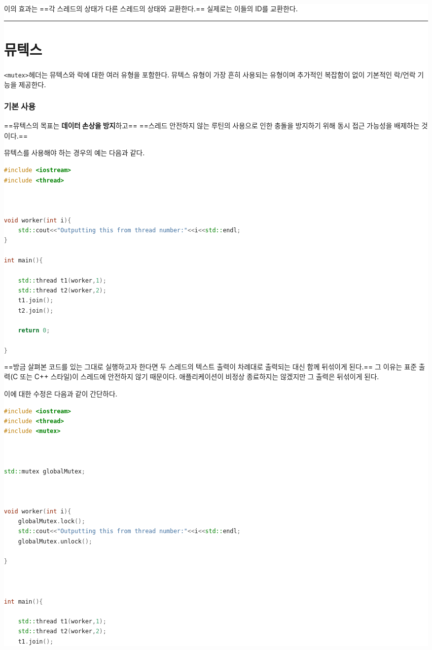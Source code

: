 이의 효과는 ==각 스레드의 상태가 다른 스레드의 상태와 교환한다.== 실제로는 이들의 ID를 교환한다.

---
# 뮤텍스

`<mutex>`헤더는 뮤텍스와 락에 대한 여러 유형을 포함한다. 뮤텍스 유형이 가장 흔히 사용되는 유형이며 추가적인 복잡함이 없이 기본적인 락/언락 기능을 제공한다.


### 기본 사용

==뮤텍스의 목표는 **데이터 손상을 방지**하고== ==스레드 안전하지 않는 루틴의 사용으로 인한 충돌을 방지하기 위해 동시 접근 가능성을 배제하는 것이다.==

뮤텍스를 사용해야 하는 경우의 예는 다음과 같다.

``` c++
#include <iostream>
#include <thread>

  

void worker(int i){
    std::cout<<"Outputting this from thread number:"<<i<<std::endl;
}

int main(){

    std::thread t1(worker,1);
    std::thread t2(worker,2);
    t1.join();
    t2.join();

    return 0;

}
```

==방금 살펴본 코드를 있는 그대로 실행하고자 한다면 두 스레드의 텍스트 출력이 차례대로 출력되는 대신 함께 뒤섞이게 된다.== 그 이유는 표준 출력(C 또는 C++ 스타일)이 스레드에 안전하지 않기 때문이다. 애플리케이션이 비정상 종료하지는 않겠지만 그 출력은 뒤섞이게 된다.

이에 대한 수정은 다음과 같이 간단하다.

``` c++
#include <iostream>
#include <thread>
#include <mutex>

  

std::mutex globalMutex;

  

void worker(int i){
    globalMutex.lock();
    std::cout<<"Outputting this from thread number:"<<i<<std::endl;
    globalMutex.unlock();

}

  

int main(){

    std::thread t1(worker,1);
    std::thread t2(worker,2);
    t1.join();
```